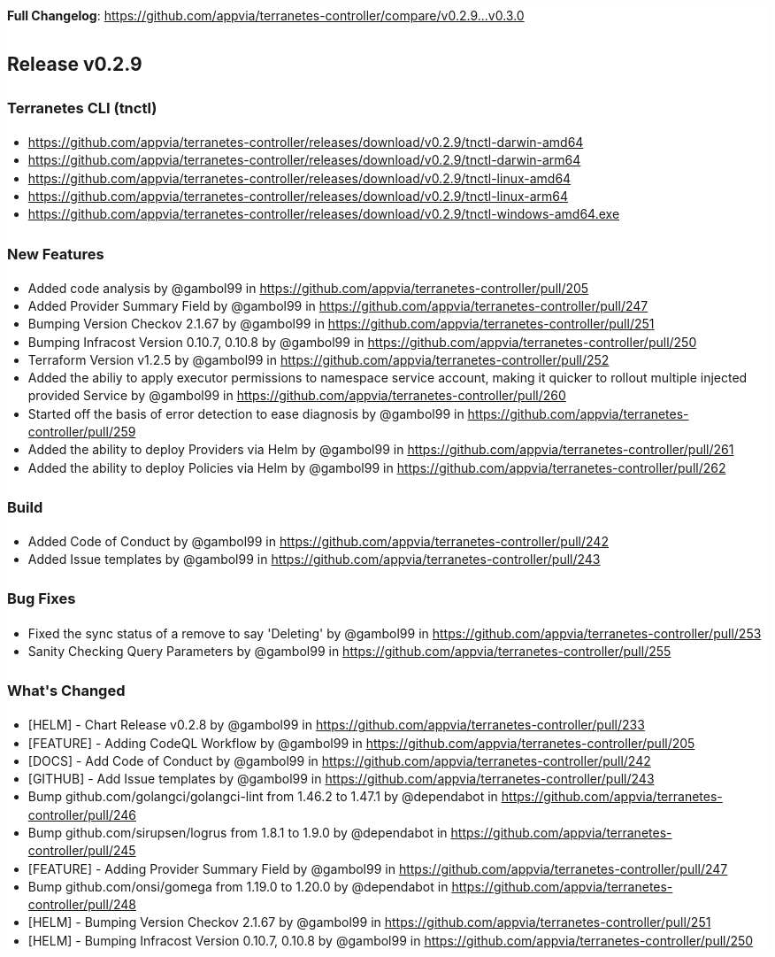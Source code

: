 **Full Changelog**: https://github.com/appvia/terranetes-controller/compare/v0.2.9...v0.3.0

## Release v0.2.9

### Terranetes CLI (tnctl)

* https://github.com/appvia/terranetes-controller/releases/download/v0.2.9/tnctl-darwin-amd64
* https://github.com/appvia/terranetes-controller/releases/download/v0.2.9/tnctl-darwin-arm64
* https://github.com/appvia/terranetes-controller/releases/download/v0.2.9/tnctl-linux-amd64
* https://github.com/appvia/terranetes-controller/releases/download/v0.2.9/tnctl-linux-arm64
* https://github.com/appvia/terranetes-controller/releases/download/v0.2.9/tnctl-windows-amd64.exe

### New Features

* Added code analysis by @gambol99 in https://github.com/appvia/terranetes-controller/pull/205
* Added Provider Summary Field by @gambol99 in https://github.com/appvia/terranetes-controller/pull/247
* Bumping Version Checkov 2.1.67 by @gambol99 in https://github.com/appvia/terranetes-controller/pull/251
* Bumping Infracost Version 0.10.7, 0.10.8 by @gambol99 in https://github.com/appvia/terranetes-controller/pull/250
* Terraform Version v1.2.5 by @gambol99 in https://github.com/appvia/terranetes-controller/pull/252
* Added the abiliy to apply executor permissions to namespace service account, making it quicker to rollout multiple injected provided Service by @gambol99 in https://github.com/appvia/terranetes-controller/pull/260
* Started off the basis of error detection to ease diagnosis by @gambol99 in https://github.com/appvia/terranetes-controller/pull/259
* Added the ability to deploy Providers via Helm by @gambol99 in https://github.com/appvia/terranetes-controller/pull/261
* Added the ability to deploy Policies via Helm by @gambol99 in https://github.com/appvia/terranetes-controller/pull/262

### Build
* Added Code of Conduct by @gambol99 in https://github.com/appvia/terranetes-controller/pull/242
* Added Issue templates by @gambol99 in https://github.com/appvia/terranetes-controller/pull/243

### Bug Fixes
* Fixed the sync status of a remove to say 'Deleting' by @gambol99 in https://github.com/appvia/terranetes-controller/pull/253
* Sanity Checking Query Parameters by @gambol99 in https://github.com/appvia/terranetes-controller/pull/255

### What's Changed
* [HELM] - Chart Release v0.2.8 by @gambol99 in https://github.com/appvia/terranetes-controller/pull/233
* [FEATURE] - Adding CodeQL Workflow by @gambol99 in https://github.com/appvia/terranetes-controller/pull/205
* [DOCS] - Add Code of Conduct by @gambol99 in https://github.com/appvia/terranetes-controller/pull/242
* [GITHUB] - Add Issue templates by @gambol99 in https://github.com/appvia/terranetes-controller/pull/243
* Bump github.com/golangci/golangci-lint from 1.46.2 to 1.47.1 by @dependabot in https://github.com/appvia/terranetes-controller/pull/246
* Bump github.com/sirupsen/logrus from 1.8.1 to 1.9.0 by @dependabot in https://github.com/appvia/terranetes-controller/pull/245
* [FEATURE] - Adding Provider Summary Field by @gambol99 in https://github.com/appvia/terranetes-controller/pull/247
* Bump github.com/onsi/gomega from 1.19.0 to 1.20.0 by @dependabot in https://github.com/appvia/terranetes-controller/pull/248
* [HELM] - Bumping Version Checkov 2.1.67 by @gambol99 in https://github.com/appvia/terranetes-controller/pull/251
* [HELM] - Bumping Infracost Version 0.10.7, 0.10.8 by @gambol99 in https://github.com/appvia/terranetes-controller/pull/250